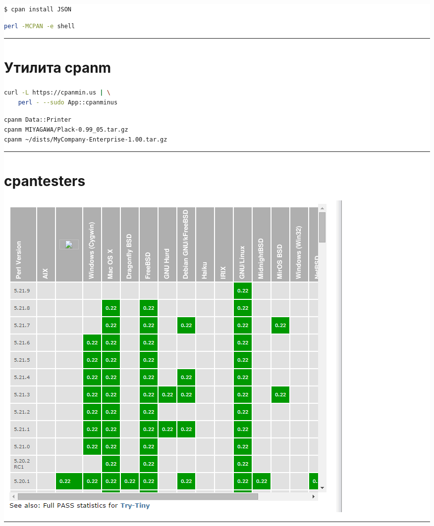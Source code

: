 ```sh
$ cpan install JSON
```

```sh
perl -MCPAN -e shell
```

---

# Утилита cpanm

```sh
curl -L https://cpanmin.us | \
    perl - --sudo App::cpanminus
```

```sh
cpanm Data::Printer
cpanm MIYAGAWA/Plack-0.99_05.tar.gz
cpanm ~/dists/MyCompany-Enterprise-1.00.tar.gz
```

---

# cpantesters

![](cpantesters.png)

---